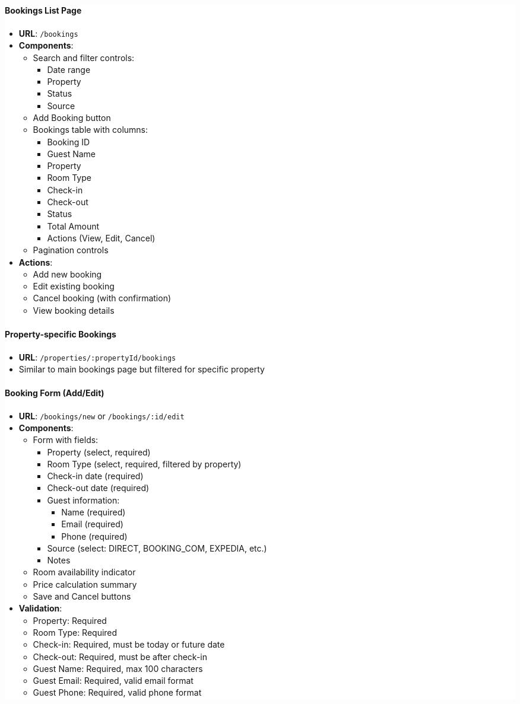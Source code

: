 #### Bookings List Page
- **URL**: `/bookings`
- **Components**:
  - Search and filter controls:
    - Date range
    - Property
    - Status
    - Source
  - Add Booking button
  - Bookings table with columns:
    - Booking ID
    - Guest Name
    - Property
    - Room Type
    - Check-in
    - Check-out
    - Status
    - Total Amount
    - Actions (View, Edit, Cancel)
  - Pagination controls
- **Actions**:
  - Add new booking
  - Edit existing booking
  - Cancel booking (with confirmation)
  - View booking details

#### Property-specific Bookings
- **URL**: `/properties/:propertyId/bookings`
- Similar to main bookings page but filtered for specific property

#### Booking Form (Add/Edit)
- **URL**: `/bookings/new` or `/bookings/:id/edit`
- **Components**:
  - Form with fields:
    - Property (select, required)
    - Room Type (select, required, filtered by property)
    - Check-in date (required)
    - Check-out date (required)
    - Guest information:
      - Name (required)
      - Email (required)
      - Phone (required)
    - Source (select: DIRECT, BOOKING_COM, EXPEDIA, etc.)
    - Notes
  - Room availability indicator
  - Price calculation summary
  - Save and Cancel buttons
- **Validation**:
  - Property: Required
  - Room Type: Required
  - Check-in: Required, must be today or future date
  - Check-out: Required, must be after check-in
  - Guest Name: Required, max 100 characters
  - Guest Email: Required, valid email format
  - Guest Phone: Required, valid phone format

